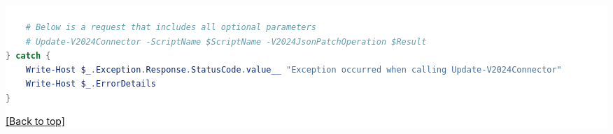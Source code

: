 ```powershell
    
    # Below is a request that includes all optional parameters
    # Update-V2024Connector -ScriptName $ScriptName -V2024JsonPatchOperation $Result  
} catch {
    Write-Host $_.Exception.Response.StatusCode.value__ "Exception occurred when calling Update-V2024Connector"
    Write-Host $_.ErrorDetails
}
```
[[Back to top]](#) 
